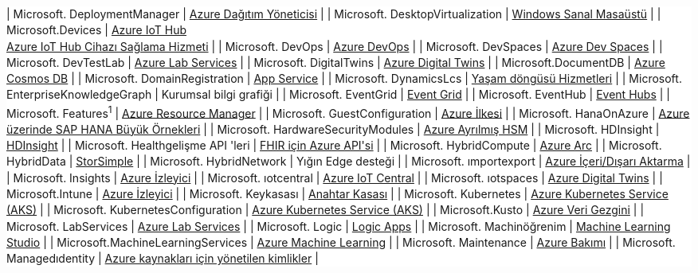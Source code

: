 | Microsoft. DeploymentManager | [Azure Dağıtım Yöneticisi](../templates/deployment-manager-overview.md) |
| Microsoft. DesktopVirtualization | [Windows Sanal Masaüstü](../../virtual-desktop/index.yml) |
| Microsoft.Devices | [Azure IoT Hub](../../iot-hub/index.yml)<br />[Azure IoT Hub Cihazı Sağlama Hizmeti](../../iot-dps/index.yml) |
| Microsoft. DevOps | [Azure DevOps](/azure/devops/) |
| Microsoft. DevSpaces | [Azure Dev Spaces](../../dev-spaces/index.yml) |
| Microsoft. DevTestLab | [Azure Lab Services](../../lab-services/index.yml) |
| Microsoft. DigitalTwins | [Azure Digital Twins](../../digital-twins/overview.md) |
| Microsoft.DocumentDB | [Azure Cosmos DB](../../cosmos-db/index.yml) |
| Microsoft. DomainRegistration | [App Service](../../app-service/index.yml) |
| Microsoft. DynamicsLcs | [Yaşam döngüsü Hizmetleri](https://lcs.dynamics.com/Logon/Index ) |
| Microsoft. EnterpriseKnowledgeGraph | Kurumsal bilgi grafiği |
| Microsoft. EventGrid | [Event Grid](../../event-grid/index.yml) |
| Microsoft. EventHub | [Event Hubs](../../event-hubs/index.yml) |
| Microsoft. Features<sup>1</sup> | [Azure Resource Manager](../index.yml) |
| Microsoft. GuestConfiguration | [Azure İlkesi](../../governance/policy/index.yml) |
| Microsoft. HanaOnAzure | [Azure üzerinde SAP HANA Büyük Örnekleri](../../virtual-machines/workloads/sap/hana-overview-architecture.md) |
| Microsoft. HardwareSecurityModules | [Azure Ayrılmış HSM](../../dedicated-hsm/index.yml) |
| Microsoft. HDInsight | [HDInsight](../../hdinsight/index.yml) |
| Microsoft. Healthgelişme API 'leri | [FHIR için Azure API'si](../../healthcare-apis/index.yml) |
| Microsoft. HybridCompute | [Azure Arc](../../azure-arc/index.yml) |
| Microsoft. HybridData | [StorSimple](../../storsimple/index.yml) |
| Microsoft. HybridNetwork  | Yığın Edge desteği |
| Microsoft. ımportexport | [Azure İçeri/Dışarı Aktarma](../../storage/common/storage-import-export-service.md) |
| Microsoft. Insights | [Azure İzleyici](../../azure-monitor/index.yml) |
| Microsoft. ıotcentral | [Azure IoT Central](../../iot-central/index.yml) |
| Microsoft. ıotspaces | [Azure Digital Twins](../../digital-twins/index.yml) |
| Microsoft.Intune | [Azure İzleyici](../../azure-monitor/index.yml) |
| Microsoft. Keykasası | [Anahtar Kasası](../../key-vault/index.yml) |
| Microsoft. Kubernetes | [Azure Kubernetes Service (AKS)](../../aks/index.yml) |
| Microsoft. KubernetesConfiguration | [Azure Kubernetes Service (AKS)](../../aks/index.yml) |
| Microsoft.Kusto | [Azure Veri Gezgini](/azure/data-explorer/) |
| Microsoft. LabServices | [Azure Lab Services](../../lab-services/index.yml) |
| Microsoft. Logic | [Logic Apps](../../logic-apps/index.yml) |
| Microsoft. Machinöğrenim | [Machine Learning Studio](../../machine-learning/studio/index.yml) |
| Microsoft.MachineLearningServices | [Azure Machine Learning](../../machine-learning/index.yml) |
| Microsoft. Maintenance | [Azure Bakımı](../../virtual-machines/maintenance-control-cli.md) |
| Microsoft. Managedıdentity | [Azure kaynakları için yönetilen kimlikler](../../active-directory/managed-identities-azure-resources/index.yml) |